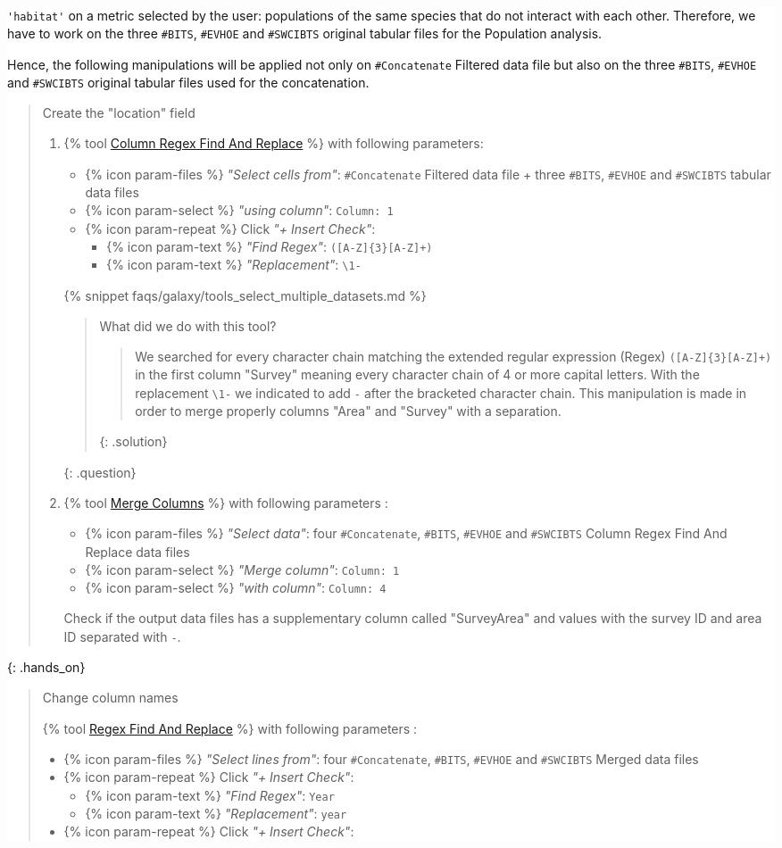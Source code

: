    ```'habitat'``` on a metric selected by the user:
populations of the same species that do not interact with each other. Therefore, we have to work on the three
`#BITS`, `#EVHOE` and `#SWCIBTS` original tabular files for the Population analysis.

Hence, the following manipulations will be applied not only on `#Concatenate` Filtered data file but also on
the three `#BITS`, `#EVHOE` and `#SWCIBTS` original tabular files used for the concatenation.



> <hands-on-title>Create the "location" field</hands-on-title>
>
> 1. {% tool [Column Regex Find And Replace](toolshed.g2.bx.psu.edu/repos/galaxyp/regex_find_replace/regexColumn1/1.0.0) %} with following parameters:
>    - {% icon param-files %} *"Select cells from"*: `#Concatenate` Filtered data file +
>      three `#BITS`, `#EVHOE` and `#SWCIBTS` tabular data files
>    - {% icon param-select %} *"using column"*: `Column: 1`
>    - {% icon param-repeat %} Click *"+ Insert Check"*:
>         - {% icon param-text %} *"Find Regex"*: `([A-Z]{3}[A-Z]+)`
>         - {% icon param-text %} *"Replacement"*: `\1-`
>
>    {% snippet faqs/galaxy/tools_select_multiple_datasets.md %}
>
>    > <question-title></question-title>
>    > What did we do with this tool?
>    > > <solution-title></solution-title>
>    > > We searched for every character chain matching the extended regular expression (Regex) `([A-Z]{3}[A-Z]+)`
>    > > in the first column "Survey" meaning every character chain of 4 or more capital letters. With the replacement `\1-`
>    > > we indicated to add `-` after the bracketed character chain. This manipulation is made in order to merge
>    > > properly columns "Area" and "Survey" with a separation.
>    > >
>    > {: .solution}
>    >
>    {: .question}
>
>
> 2. {% tool [Merge Columns](toolshed.g2.bx.psu.edu/repos/devteam/merge_cols/mergeCols1/1.0.2) %} with following parameters :
>    - {% icon param-files %} *"Select data"*: four `#Concatenate`, `#BITS`, `#EVHOE` and `#SWCIBTS`
>      Column Regex Find And Replace data files
>    - {% icon param-select %} *"Merge column"*: `Column: 1`
>    - {% icon param-select %} *"with column"*: `Column: 4`
>
>    Check if the output data files has a supplementary column called "SurveyArea" and values with the survey ID and area ID
>    separated with `-`.
>
{: .hands_on}

> <hands-on-title>Change column names</hands-on-title>
>
> {% tool [Regex Find And Replace](toolshed.g2.bx.psu.edu/repos/galaxyp/regex_find_replace/regex1/1.0.0) %} with following parameters :
>    - {% icon param-files %} *"Select lines from"*: four `#Concatenate`, `#BITS`, `#EVHOE` and `#SWCIBTS` Merged data files
>    - {% icon param-repeat %} Click *"+ Insert Check"*:
>         - {% icon param-text %} *"Find Regex"*: `Year`
>         - {% icon param-text %} *"Replacement"*: `year`
>    - {% icon param-repeat %} Click *"+ Insert Check"*:
   ```